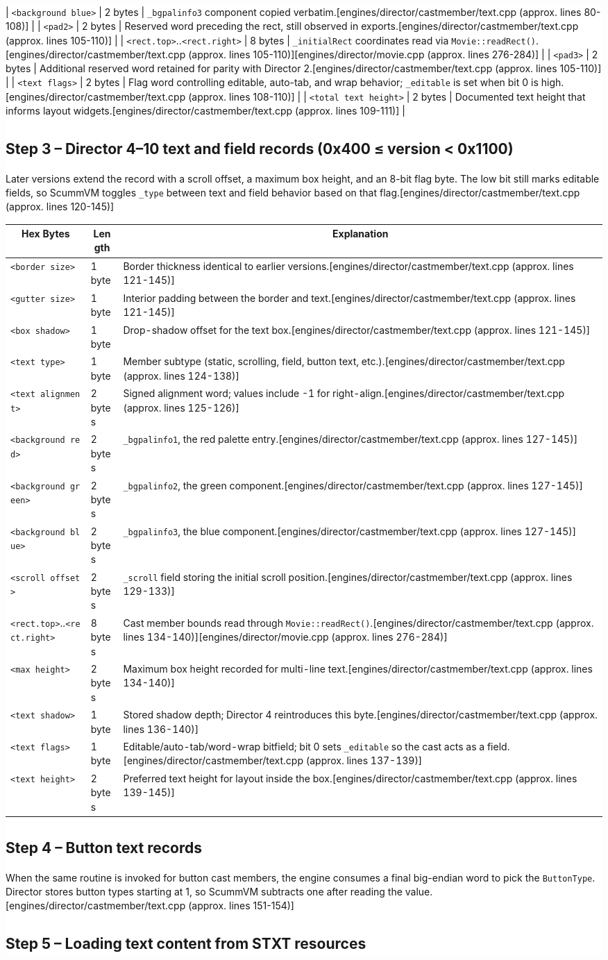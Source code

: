 | `<background blue>` | 2 bytes | `_bgpalinfo3` component copied verbatim.[engines/director/castmember/text.cpp (approx. lines 80-108)] |
| `<pad2>` | 2 bytes | Reserved word preceding the rect, still observed in exports.[engines/director/castmember/text.cpp (approx. lines 105-110)] |
| `<rect.top>`..`<rect.right>` | 8 bytes | `_initialRect` coordinates read via `Movie::readRect()`.[engines/director/castmember/text.cpp (approx. lines 105-110)][engines/director/movie.cpp (approx. lines 276-284)] |
| `<pad3>` | 2 bytes | Additional reserved word retained for parity with Director 2.[engines/director/castmember/text.cpp (approx. lines 105-110)] |
| `<text flags>` | 2 bytes | Flag word controlling editable, auto-tab, and wrap behavior; `_editable` is set when bit 0 is high.[engines/director/castmember/text.cpp (approx. lines 108-110)] |
| `<total text height>` | 2 bytes | Documented text height that informs layout widgets.[engines/director/castmember/text.cpp (approx. lines 109-111)] |

## Step 3 – Director 4–10 text and field records (0x400 ≤ version < 0x1100)

Later versions extend the record with a scroll offset, a maximum box height, and an 8-bit flag byte. The low bit still marks editable fields, so ScummVM toggles `_type` between text and field behavior based on that flag.[engines/director/castmember/text.cpp (approx. lines 120-145)]

| Hex Bytes | Length | Explanation |
| --- | --- | --- |
| `<border size>` | 1 byte | Border thickness identical to earlier versions.[engines/director/castmember/text.cpp (approx. lines 121-145)] |
| `<gutter size>` | 1 byte | Interior padding between the border and text.[engines/director/castmember/text.cpp (approx. lines 121-145)] |
| `<box shadow>` | 1 byte | Drop-shadow offset for the text box.[engines/director/castmember/text.cpp (approx. lines 121-145)] |
| `<text type>` | 1 byte | Member subtype (static, scrolling, field, button text, etc.).[engines/director/castmember/text.cpp (approx. lines 124-138)] |
| `<text alignment>` | 2 bytes | Signed alignment word; values include -1 for right-align.[engines/director/castmember/text.cpp (approx. lines 125-126)] |
| `<background red>` | 2 bytes | `_bgpalinfo1`, the red palette entry.[engines/director/castmember/text.cpp (approx. lines 127-145)] |
| `<background green>` | 2 bytes | `_bgpalinfo2`, the green component.[engines/director/castmember/text.cpp (approx. lines 127-145)] |
| `<background blue>` | 2 bytes | `_bgpalinfo3`, the blue component.[engines/director/castmember/text.cpp (approx. lines 127-145)] |
| `<scroll offset>` | 2 bytes | `_scroll` field storing the initial scroll position.[engines/director/castmember/text.cpp (approx. lines 129-133)] |
| `<rect.top>`..`<rect.right>` | 8 bytes | Cast member bounds read through `Movie::readRect()`.[engines/director/castmember/text.cpp (approx. lines 134-140)][engines/director/movie.cpp (approx. lines 276-284)] |
| `<max height>` | 2 bytes | Maximum box height recorded for multi-line text.[engines/director/castmember/text.cpp (approx. lines 134-140)] |
| `<text shadow>` | 1 byte | Stored shadow depth; Director 4 reintroduces this byte.[engines/director/castmember/text.cpp (approx. lines 136-140)] |
| `<text flags>` | 1 byte | Editable/auto-tab/word-wrap bitfield; bit 0 sets `_editable` so the cast acts as a field.[engines/director/castmember/text.cpp (approx. lines 137-139)] |
| `<text height>` | 2 bytes | Preferred text height for layout inside the box.[engines/director/castmember/text.cpp (approx. lines 139-145)] |

## Step 4 – Button text records

When the same routine is invoked for button cast members, the engine consumes a final big-endian word to pick the `ButtonType`. Director stores button types starting at 1, so ScummVM subtracts one after reading the value.[engines/director/castmember/text.cpp (approx. lines 151-154)]

## Step 5 – Loading text content from STXT resources
